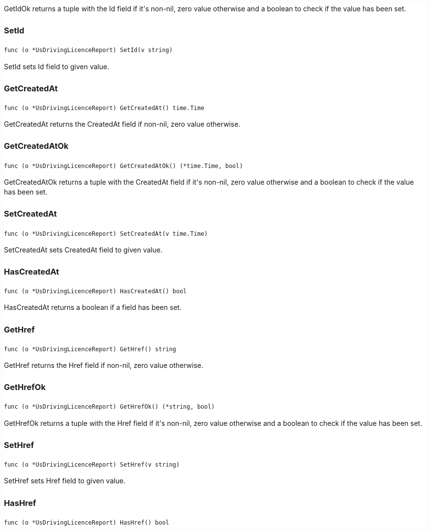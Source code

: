GetIdOk returns a tuple with the Id field if it's non-nil, zero value otherwise
and a boolean to check if the value has been set.

### SetId

`func (o *UsDrivingLicenceReport) SetId(v string)`

SetId sets Id field to given value.


### GetCreatedAt

`func (o *UsDrivingLicenceReport) GetCreatedAt() time.Time`

GetCreatedAt returns the CreatedAt field if non-nil, zero value otherwise.

### GetCreatedAtOk

`func (o *UsDrivingLicenceReport) GetCreatedAtOk() (*time.Time, bool)`

GetCreatedAtOk returns a tuple with the CreatedAt field if it's non-nil, zero value otherwise
and a boolean to check if the value has been set.

### SetCreatedAt

`func (o *UsDrivingLicenceReport) SetCreatedAt(v time.Time)`

SetCreatedAt sets CreatedAt field to given value.

### HasCreatedAt

`func (o *UsDrivingLicenceReport) HasCreatedAt() bool`

HasCreatedAt returns a boolean if a field has been set.

### GetHref

`func (o *UsDrivingLicenceReport) GetHref() string`

GetHref returns the Href field if non-nil, zero value otherwise.

### GetHrefOk

`func (o *UsDrivingLicenceReport) GetHrefOk() (*string, bool)`

GetHrefOk returns a tuple with the Href field if it's non-nil, zero value otherwise
and a boolean to check if the value has been set.

### SetHref

`func (o *UsDrivingLicenceReport) SetHref(v string)`

SetHref sets Href field to given value.

### HasHref

`func (o *UsDrivingLicenceReport) HasHref() bool`
